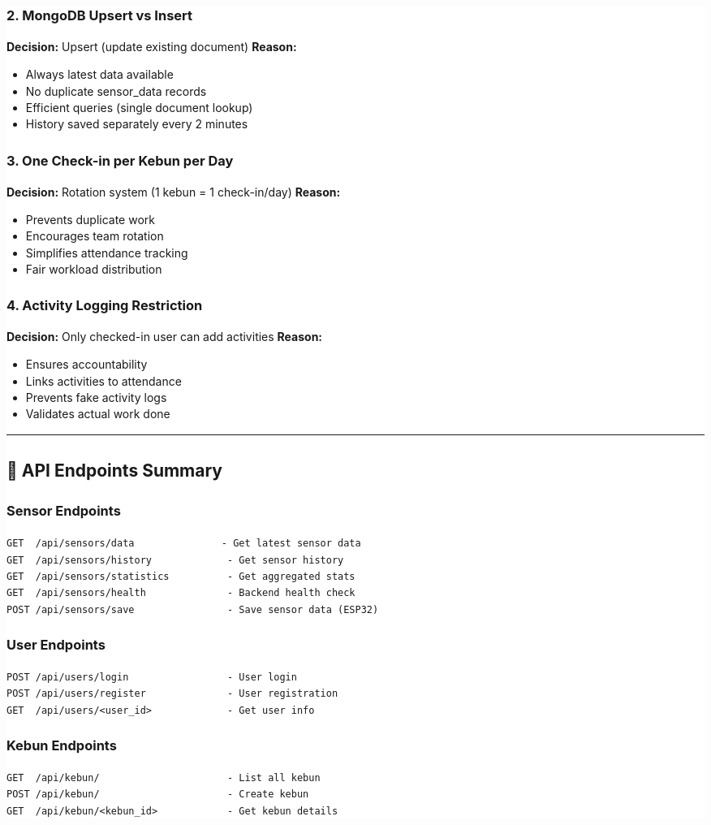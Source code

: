 ### **2. MongoDB Upsert vs Insert**
**Decision:** Upsert (update existing document)
**Reason:**
- Always latest data available
- No duplicate sensor_data records
- Efficient queries (single document lookup)
- History saved separately every 2 minutes

### **3. One Check-in per Kebun per Day**
**Decision:** Rotation system (1 kebun = 1 check-in/day)
**Reason:**
- Prevents duplicate work
- Encourages team rotation
- Simplifies attendance tracking
- Fair workload distribution

### **4. Activity Logging Restriction**
**Decision:** Only checked-in user can add activities
**Reason:**
- Ensures accountability
- Links activities to attendance
- Prevents fake activity logs
- Validates actual work done

---

## 📝 API Endpoints Summary

### **Sensor Endpoints**
```
GET  /api/sensors/data               - Get latest sensor data
GET  /api/sensors/history             - Get sensor history
GET  /api/sensors/statistics          - Get aggregated stats
GET  /api/sensors/health              - Backend health check
POST /api/sensors/save                - Save sensor data (ESP32)
```

### **User Endpoints**
```
POST /api/users/login                 - User login
POST /api/users/register              - User registration
GET  /api/users/<user_id>             - Get user info
```

### **Kebun Endpoints**
```
GET  /api/kebun/                      - List all kebun
POST /api/kebun/                      - Create kebun
GET  /api/kebun/<kebun_id>            - Get kebun details
```
